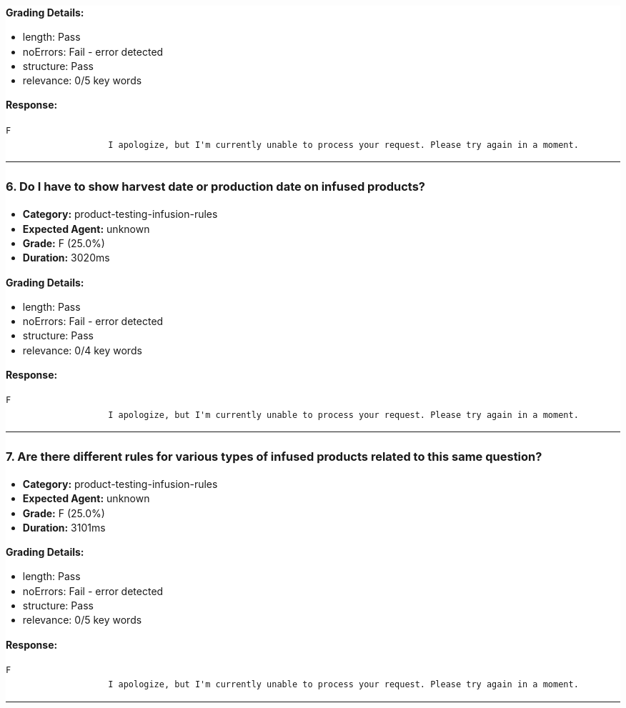 **Grading Details:**
- length: Pass
- noErrors: Fail - error detected
- structure: Pass
- relevance: 0/5 key words

**Response:**
```
F
                    I apologize, but I'm currently unable to process your request. Please try again in a moment.
```

---

### 6. Do I have to show harvest date or production date on infused products?

- **Category:** product-testing-infusion-rules
- **Expected Agent:** unknown
- **Grade:** F (25.0%)
- **Duration:** 3020ms

**Grading Details:**
- length: Pass
- noErrors: Fail - error detected
- structure: Pass
- relevance: 0/4 key words

**Response:**
```
F
                    I apologize, but I'm currently unable to process your request. Please try again in a moment.
```

---

### 7. Are there different rules for various types of infused products related to this same question?

- **Category:** product-testing-infusion-rules
- **Expected Agent:** unknown
- **Grade:** F (25.0%)
- **Duration:** 3101ms

**Grading Details:**
- length: Pass
- noErrors: Fail - error detected
- structure: Pass
- relevance: 0/5 key words

**Response:**
```
F
                    I apologize, but I'm currently unable to process your request. Please try again in a moment.
```

---
